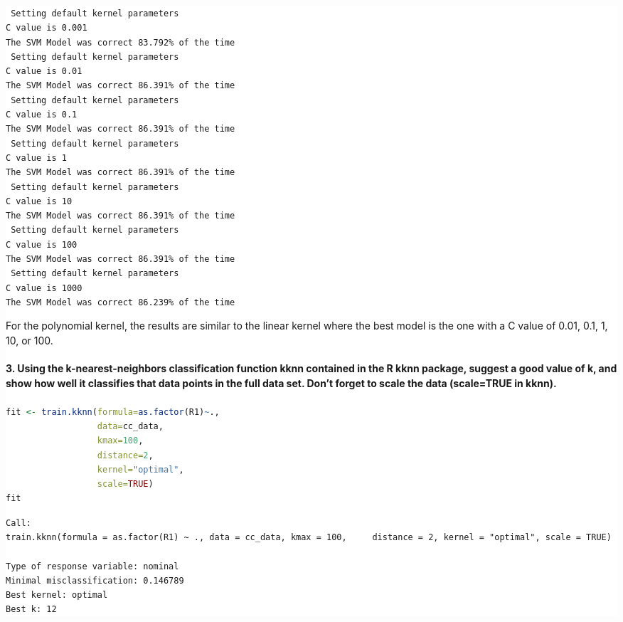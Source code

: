      Setting default kernel parameters  
    C value is 0.001
    The SVM Model was correct 83.792% of the time
     Setting default kernel parameters  
    C value is 0.01
    The SVM Model was correct 86.391% of the time
     Setting default kernel parameters  
    C value is 0.1
    The SVM Model was correct 86.391% of the time
     Setting default kernel parameters  
    C value is 1
    The SVM Model was correct 86.391% of the time
     Setting default kernel parameters  
    C value is 10
    The SVM Model was correct 86.391% of the time
     Setting default kernel parameters  
    C value is 100
    The SVM Model was correct 86.391% of the time
     Setting default kernel parameters  
    C value is 1000
    The SVM Model was correct 86.239% of the time


For the polynomial kernel, the results are similar to the linear kernel where the best model is the one with a C value of 0.01, 0.1, 1, 10, or 100.

#### 3. Using the k-nearest-neighbors classification function kknn contained in the R kknn package, suggest a good value of k, and show how well it classifies that data points in the full data set. Don’t forget to scale the data (scale=TRUE in kknn).


```R
fit <- train.kknn(formula=as.factor(R1)~., 
                  data=cc_data, 
                  kmax=100, 
                  distance=2, 
                  kernel="optimal", 
                  scale=TRUE)
fit
```


    
    Call:
    train.kknn(formula = as.factor(R1) ~ ., data = cc_data, kmax = 100,     distance = 2, kernel = "optimal", scale = TRUE)
    
    Type of response variable: nominal
    Minimal misclassification: 0.146789
    Best kernel: optimal
    Best k: 12


